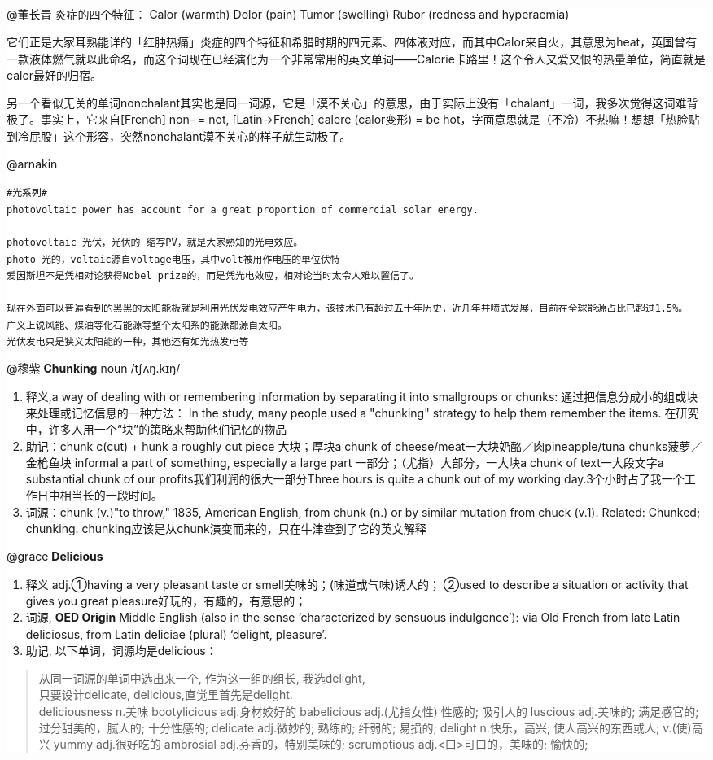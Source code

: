 @董长青
炎症的四个特征：
	Calor (warmth)
	Dolor (pain)
	Tumor (swelling)
	Rubor (redness and hyperaemia)

它们正是大家耳熟能详的「红肿热痛」炎症的四个特征和希腊时期的四元素、四体液对应，而其中Calor来自火，其意思为heat，英国曾有一款液体燃气就以此命名，而这个词现在已经演化为一个非常常用的英文单词——Calorie卡路里！这个令人又爱又恨的热量单位，简直就是calor最好的归宿。

另一个看似无关的单词nonchalant其实也是同一词源，它是「漠不关心」的意思，由于实际上没有「chalant」一词，我多次觉得这词难背极了。事实上，它来自[French] non- = not, [Latin→French] calere (calor变形) = be hot，字面意思就是（不冷）不热嘛！想想「热脸贴到冷屁股」这个形容，突然nonchalant漠不关心的样子就生动极了。


@arnakin
```
#光系列#
photovoltaic power has account for a great proportion of commercial solar energy.

photovoltaic 光伏，光伏的 缩写PV，就是大家熟知的光电效应。
photo-光的，voltaic源自voltage电压，其中volt被用作电压的单位伏特
爱因斯坦不是凭相对论获得Nobel prize的，而是凭光电效应，相对论当时太令人难以置信了。

现在外面可以普遍看到的黑黑的太阳能板就是利用光伏发电效应产生电力，该技术已有超过五十年历史，近几年井喷式发展，目前在全球能源占比已超过1.5%。
广义上说风能、煤油等化石能源等整个太阳系的能源都源自太阳。
光伏发电只是狭义太阳能的一种，其他还有如光热发电等
```

@穆紫
**Chunking** noun /tʃʌŋ.kɪŋ/ 
1. 释义,a way of dealing with or remembering information by separating it into smallgroups or chunks:
通过把信息分成小的组或块来处理或记忆信息的一种方法：
In the study, many people used a "chunking" strategy to help them remember the items.
在研究中，许多人用一个“块”的策略来帮助他们记忆的物品
2. 助记：chunk c(cut) + hunk
a roughly cut piece
大块；厚块a chunk of cheese/meat一大块奶酪／肉pineapple/tuna chunks菠萝／金枪鱼块
informal a part of something, especially a large part
一部分；（尤指）大部分，一大块a chunk of text一大段文字a substantial chunk of our profits我们利润的很大一部分Three hours is quite a chunk out of my working day.3个小时占了我一个工作日中相当长的一段时间。
3. 词源：chunk (v.)"to throw," 1835, American English, from chunk (n.) or by similar mutation from chuck (v.1). Related: Chunked; chunking.
chunking应该是从chunk演变而来的，只在牛津查到了它的英文解释


@grace
**Delicious**
1. 释义
adj.①having a very pleasant taste or smell美味的；(味道或气味)诱人的；
    ②used to describe a situation or activity that gives you great pleasure好玩的，有趣的，有意思的；
2. 词源, 
**OED Origin**
Middle English (also in the sense ‘characterized by sensuous indulgence’): via Old French from late Latin deliciosus, from Latin deliciae (plural) ‘delight, pleasure’.
3. 助记, 以下单词，词源均是delicious：
> 从同一词源的单词中选出来一个, 作为这一组的组长, 我选delight,   
> 只要设计delicate, delicious,直觉里首先是delight.  
deliciousness n.美味
bootylicious adj.身材姣好的
babelicious adj.(尤指女性) 性感的; 吸引人的
luscious adj.美味的; 满足感官的; 过分甜美的，腻人的; 十分性感的;
delicate adj.微妙的; 熟练的; 纤弱的; 易损的;
delight n.快乐，高兴; 使人高兴的东西或人;
        v.(使)高兴
yummy adj.很好吃的
ambrosial adj.芬香的，特别美味的;
scrumptious adj.<口>可口的，美味的; 愉快的;
